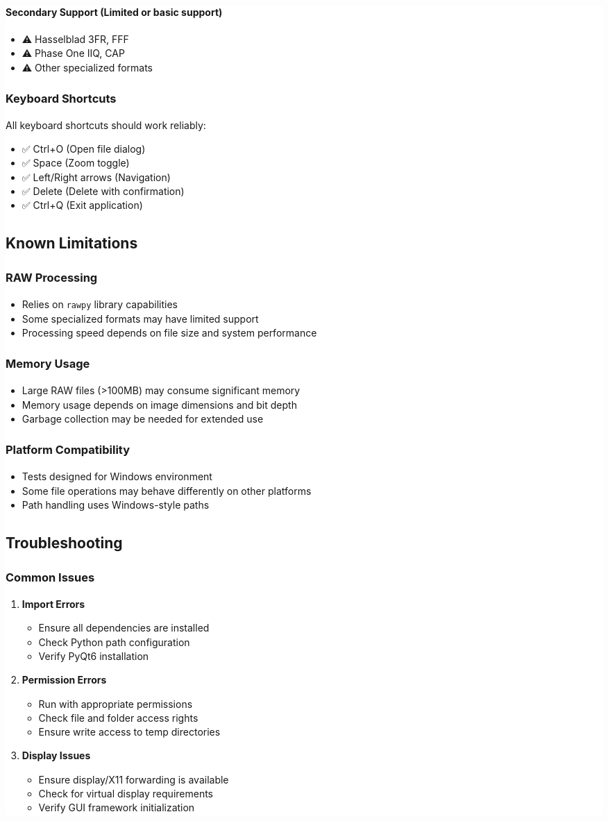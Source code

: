 #### Secondary Support (Limited or basic support)
- ⚠️ Hasselblad 3FR, FFF
- ⚠️ Phase One IIQ, CAP
- ⚠️ Other specialized formats

### Keyboard Shortcuts

All keyboard shortcuts should work reliably:
- ✅ Ctrl+O (Open file dialog)
- ✅ Space (Zoom toggle)
- ✅ Left/Right arrows (Navigation)
- ✅ Delete (Delete with confirmation)
- ✅ Ctrl+Q (Exit application)

## Known Limitations

### RAW Processing
- Relies on `rawpy` library capabilities
- Some specialized formats may have limited support
- Processing speed depends on file size and system performance

### Memory Usage
- Large RAW files (>100MB) may consume significant memory
- Memory usage depends on image dimensions and bit depth
- Garbage collection may be needed for extended use

### Platform Compatibility
- Tests designed for Windows environment
- Some file operations may behave differently on other platforms
- Path handling uses Windows-style paths

## Troubleshooting

### Common Issues

1. **Import Errors**
   - Ensure all dependencies are installed
   - Check Python path configuration
   - Verify PyQt6 installation

2. **Permission Errors**
   - Run with appropriate permissions
   - Check file and folder access rights
   - Ensure write access to temp directories

3. **Display Issues**
   - Ensure display/X11 forwarding is available
   - Check for virtual display requirements
   - Verify GUI framework initialization
